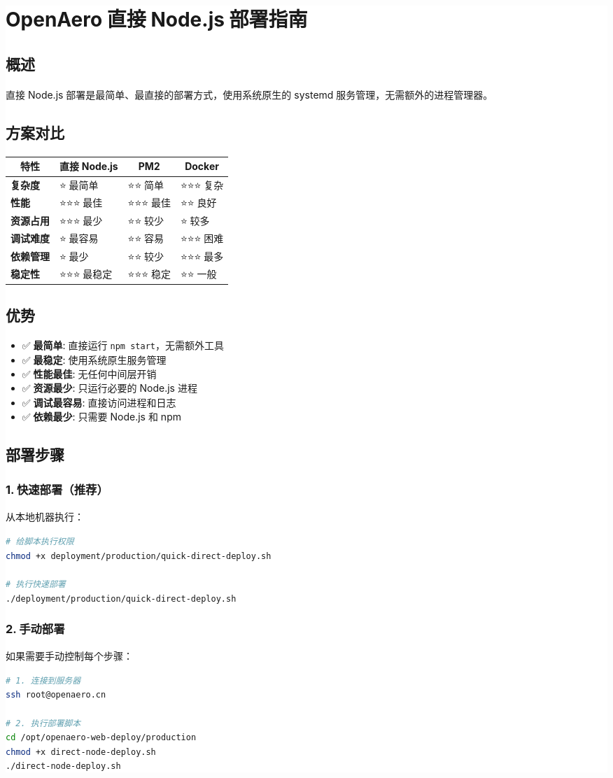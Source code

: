 # OpenAero 直接 Node.js 部署指南

## 概述

直接 Node.js 部署是最简单、最直接的部署方式，使用系统原生的 systemd 服务管理，无需额外的进程管理器。

## 方案对比

| 特性 | 直接 Node.js | PM2 | Docker |
|------|-------------|-----|--------|
| **复杂度** | ⭐ 最简单 | ⭐⭐ 简单 | ⭐⭐⭐ 复杂 |
| **性能** | ⭐⭐⭐ 最佳 | ⭐⭐⭐ 最佳 | ⭐⭐ 良好 |
| **资源占用** | ⭐⭐⭐ 最少 | ⭐⭐ 较少 | ⭐ 较多 |
| **调试难度** | ⭐ 最容易 | ⭐⭐ 容易 | ⭐⭐⭐ 困难 |
| **依赖管理** | ⭐ 最少 | ⭐⭐ 较少 | ⭐⭐⭐ 最多 |
| **稳定性** | ⭐⭐⭐ 最稳定 | ⭐⭐⭐ 稳定 | ⭐⭐ 一般 |

## 优势

- ✅ **最简单**: 直接运行 `npm start`，无需额外工具
- ✅ **最稳定**: 使用系统原生服务管理
- ✅ **性能最佳**: 无任何中间层开销
- ✅ **资源最少**: 只运行必要的 Node.js 进程
- ✅ **调试最容易**: 直接访问进程和日志
- ✅ **依赖最少**: 只需要 Node.js 和 npm

## 部署步骤

### 1. 快速部署（推荐）

从本地机器执行：

```bash
# 给脚本执行权限
chmod +x deployment/production/quick-direct-deploy.sh

# 执行快速部署
./deployment/production/quick-direct-deploy.sh
```

### 2. 手动部署

如果需要手动控制每个步骤：

```bash
# 1. 连接到服务器
ssh root@openaero.cn

# 2. 执行部署脚本
cd /opt/openaero-web-deploy/production
chmod +x direct-node-deploy.sh
./direct-node-deploy.sh
```
